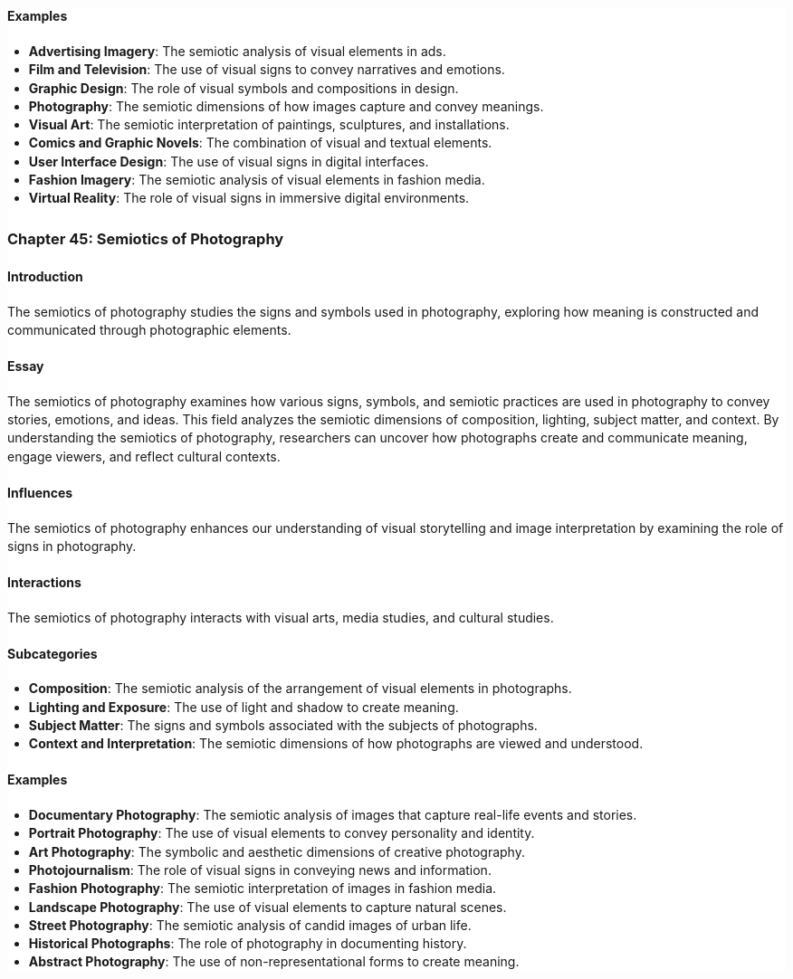 #### Examples

- **Advertising Imagery**: The semiotic analysis of visual elements in ads.
- **Film and Television**: The use of visual signs to convey narratives and emotions.
- **Graphic Design**: The role of visual symbols and compositions in design.
- **Photography**: The semiotic dimensions of how images capture and convey meanings.
- **Visual Art**: The semiotic interpretation of paintings, sculptures, and installations.
- **Comics and Graphic Novels**: The combination of visual and textual elements.
- **User Interface Design**: The use of visual signs in digital interfaces.
- **Fashion Imagery**: The semiotic analysis of visual elements in fashion media.
- **Virtual Reality**: The role of visual signs in immersive digital environments.

### Chapter 45: Semiotics of Photography

#### Introduction

The semiotics of photography studies the signs and symbols used in photography, exploring how meaning is constructed and communicated through photographic elements.

#### Essay

The semiotics of photography examines how various signs, symbols, and semiotic practices are used in photography to convey stories, emotions, and ideas. This field analyzes the semiotic dimensions of composition, lighting, subject matter, and context. By understanding the semiotics of photography, researchers can uncover how photographs create and communicate meaning, engage viewers, and reflect cultural contexts.

#### Influences

The semiotics of photography enhances our understanding of visual storytelling and image interpretation by examining the role of signs in photography.

#### Interactions

The semiotics of photography interacts with visual arts, media studies, and cultural studies.

#### Subcategories

- **Composition**: The semiotic analysis of the arrangement of visual elements in photographs.
- **Lighting and Exposure**: The use of light and shadow to create meaning.
- **Subject Matter**: The signs and symbols associated with the subjects of photographs.
- **Context and Interpretation**: The semiotic dimensions of how photographs are viewed and understood.

#### Examples

- **Documentary Photography**: The semiotic analysis of images that capture real-life events and stories.
- **Portrait Photography**: The use of visual elements to convey personality and identity.
- **Art Photography**: The symbolic and aesthetic dimensions of creative photography.
- **Photojournalism**: The role of visual signs in conveying news and information.
- **Fashion Photography**: The semiotic interpretation of images in fashion media.
- **Landscape Photography**: The use of visual elements to capture natural scenes.
- **Street Photography**: The semiotic analysis of candid images of urban life.
- **Historical Photographs**: The role of photography in documenting history.
- **Abstract Photography**: The use of non-representational forms to create meaning.

